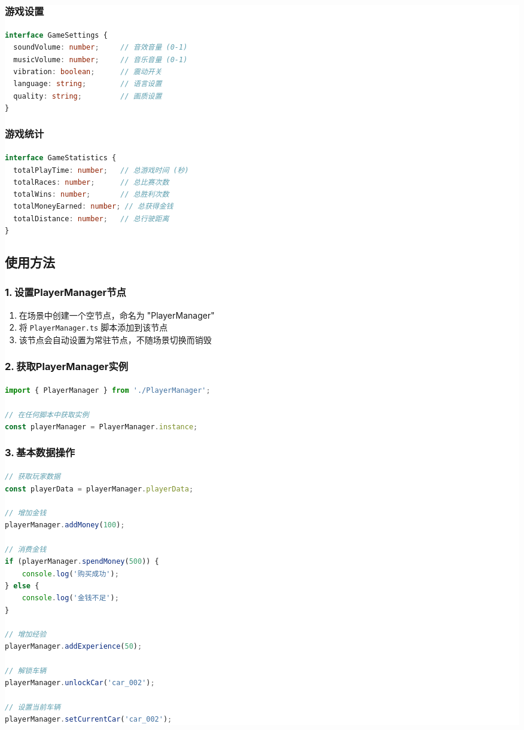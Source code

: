 ### 游戏设置
```typescript
interface GameSettings {
  soundVolume: number;     // 音效音量 (0-1)
  musicVolume: number;     // 音乐音量 (0-1)
  vibration: boolean;      // 震动开关
  language: string;        // 语言设置
  quality: string;         // 画质设置
}
```

### 游戏统计
```typescript
interface GameStatistics {
  totalPlayTime: number;   // 总游戏时间 (秒)
  totalRaces: number;      // 总比赛次数
  totalWins: number;       // 总胜利次数
  totalMoneyEarned: number; // 总获得金钱
  totalDistance: number;   // 总行驶距离
}
```

## 使用方法

### 1. 设置PlayerManager节点

1. 在场景中创建一个空节点，命名为 "PlayerManager"
2. 将 `PlayerManager.ts` 脚本添加到该节点
3. 该节点会自动设置为常驻节点，不随场景切换而销毁

### 2. 获取PlayerManager实例

```typescript
import { PlayerManager } from './PlayerManager';

// 在任何脚本中获取实例
const playerManager = PlayerManager.instance;
```

### 3. 基本数据操作

```typescript
// 获取玩家数据
const playerData = playerManager.playerData;

// 增加金钱
playerManager.addMoney(100);

// 消费金钱
if (playerManager.spendMoney(500)) {
    console.log('购买成功');
} else {
    console.log('金钱不足');
}

// 增加经验
playerManager.addExperience(50);

// 解锁车辆
playerManager.unlockCar('car_002');

// 设置当前车辆
playerManager.setCurrentCar('car_002');

```